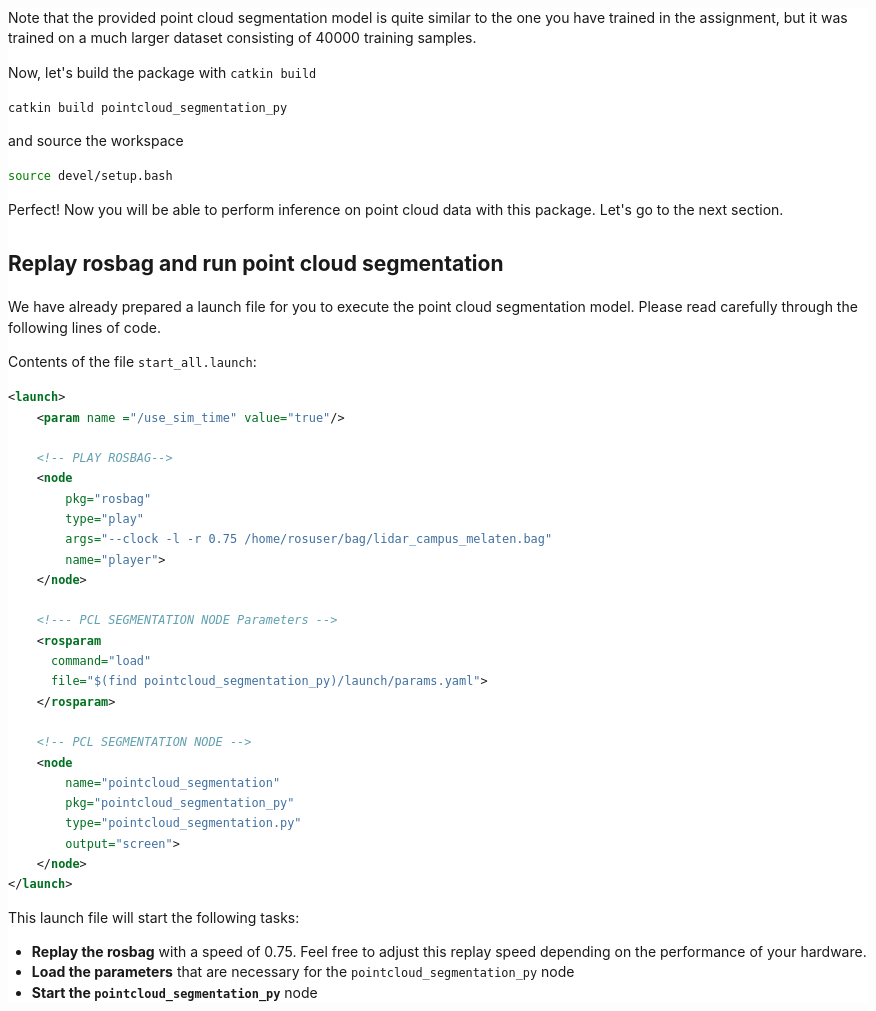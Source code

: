 Note that the provided point cloud segmentation model is quite similar to the one you have trained in the assignment, but it was trained on a much larger dataset consisting of 40000 training samples.


Now, let's build the package with `catkin build`
```bash
catkin build pointcloud_segmentation_py
```

and source the workspace
```bash
source devel/setup.bash
```

Perfect! Now you will be able to perform inference on point cloud data with this package. Let's go to the next section.



## Replay rosbag and run point cloud segmentation
We have already prepared a launch file for you to execute the point cloud segmentation model. Please read carefully through the following lines of code.

Contents of the file `start_all.launch`:
```xml
<launch>
    <param name ="/use_sim_time" value="true"/>

    <!-- PLAY ROSBAG-->
    <node 
        pkg="rosbag"
        type="play"
        args="--clock -l -r 0.75 /home/rosuser/bag/lidar_campus_melaten.bag"
        name="player">
    </node>

    <!--- PCL SEGMENTATION NODE Parameters -->
    <rosparam
      command="load"
      file="$(find pointcloud_segmentation_py)/launch/params.yaml">
    </rosparam>

    <!-- PCL SEGMENTATION NODE -->
    <node
        name="pointcloud_segmentation"
        pkg="pointcloud_segmentation_py"
        type="pointcloud_segmentation.py"
        output="screen">
    </node>
</launch>
```

This launch file will start the following tasks:
- __Replay the rosbag__ with a speed of 0.75. Feel free to adjust this replay speed depending on the performance of your hardware.
- __Load the parameters__ that are necessary for the `pointcloud_segmentation_py` node
- __Start the `pointcloud_segmentation_py`__ node

